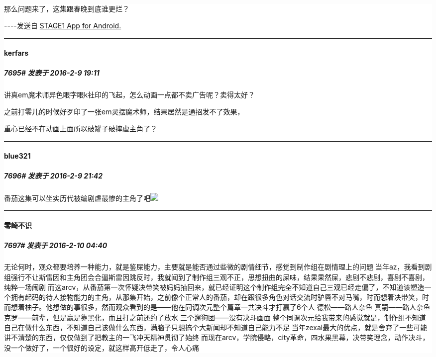 那么问题来了，这集跟春晚到底谁更烂？


----发送自 [STAGE1 App for Android.](http://stage1.5j4m.com/?1.17)







-----

####  kerfars  
##### 7695#       发表于 2016-2-9 19:11




讲真em魔术师异色眼字眼k社印的飞起，怎么动画一点都不卖广告呢？卖得太好？

之前打零儿的时候好歹印了一张em灵摆魔术师，结果居然是通招发不了效果，

重心已经不在动画上面所以破罐子破摔虐主角了？







-----

####  blue321  
##### 7696#       发表于 2016-2-9 21:42




番茄这集可以坐实历代被编剧虐最惨的主角了吧<img src="https://static.saraba1st.com/image/smiley/face/29.gif" referrerpolicy="no-referrer">







-----

####  零崎不识  
##### 7697#       发表于 2016-2-10 04:40




无论何时，观众都要培养一种能力，就是鉴屎能力，主要就是能否通过些微的剧情细节，感觉到制作组在剧情理上的问题
当年az，我看到剧组强行不让斯雷因和主角团会合逼斯雷因跳反时，我就闻到了制作组三观不正，思想扭曲的屎味，结果果然屎，悲剧不悲剧，喜剧不喜剧，纯粹一场闹剧
而这arcv，从番茄第一次怀疑决带笑被妈妈抽回来，就已经证明这个制作组完全不知道自己三观已经走偏了，不知道该塑造一个拥有起码的待人接物能力的主角，从那集开始，之前像个正常人的番茄，却在跟很多角色对话交流时驴唇不对马嘴，时而想着决带笑，时而想着柚子。他想做的事很多，然而观众看到的是——他在同调次元整个篇章一共决斗才打赢了6个人
德松——路人杂鱼
真嗣——路人杂鱼
克罗——前辈，但是赢是靠黑化，而且打之前还约了放水
三个遛狗团——没有决斗画面
整个同调次元给我带来的感觉就是，制作组不知道自己在做什么东西，不知道自己该做什么东西，满脑子只想搞个大新闻却不知道自己能力不足
当年zexal最大的优点，就是舍弃了一些可能讲不清楚的东西，仅仅做到了把教主的一飞冲天精神贯彻了始终
而现在arcv，学院侵略，city革命，四水果黑幕，决带笑理念，动作决斗，没一个做好了，一个很好的设定，就这样高开低走了，令人心痛
